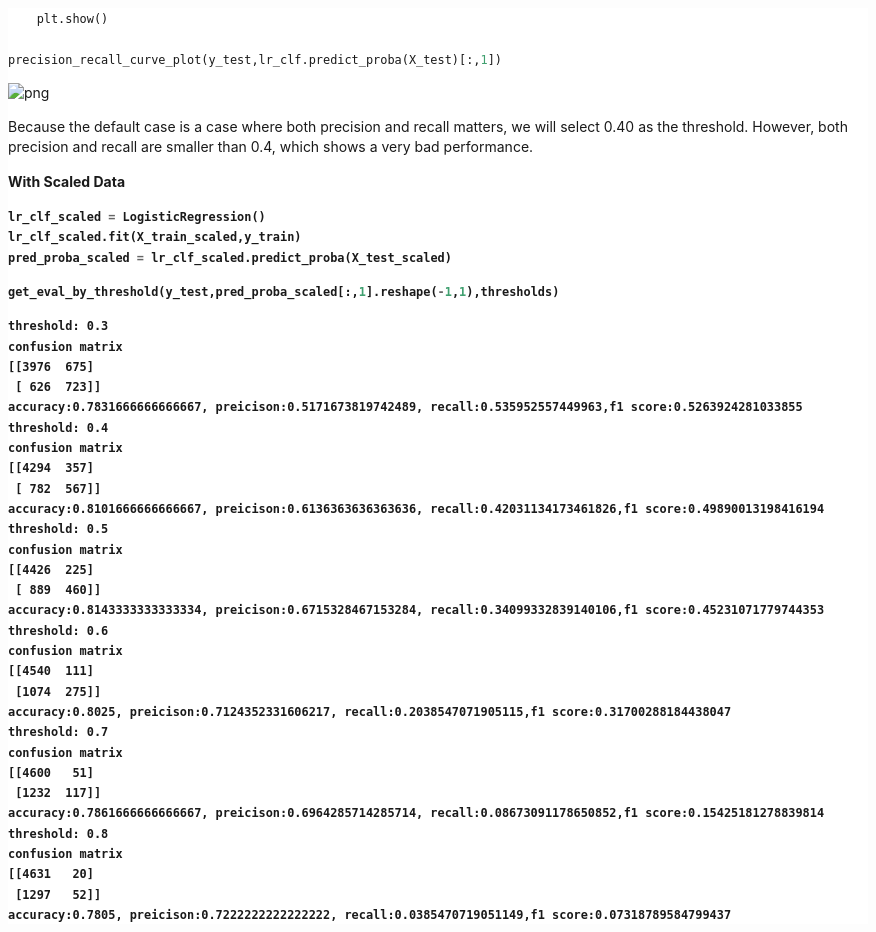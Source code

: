 ```python
    plt.show()
    
precision_recall_curve_plot(y_test,lr_clf.predict_proba(X_test)[:,1])
```


![png](/images/Default_files/Default_112_0.png)


Because the default case is a case where both precision and recall matters, we will select 0.40 as the threshold. However, both precision and recall are smaller than 0.4, which shows a very bad performance.

<b> With Scaled Data


```python
lr_clf_scaled = LogisticRegression()
lr_clf_scaled.fit(X_train_scaled,y_train)
pred_proba_scaled = lr_clf_scaled.predict_proba(X_test_scaled)
```


```python
get_eval_by_threshold(y_test,pred_proba_scaled[:,1].reshape(-1,1),thresholds)
```

    threshold: 0.3
    confusion matrix
    [[3976  675]
     [ 626  723]]
    accuracy:0.7831666666666667, preicison:0.5171673819742489, recall:0.535952557449963,f1 score:0.5263924281033855
    threshold: 0.4
    confusion matrix
    [[4294  357]
     [ 782  567]]
    accuracy:0.8101666666666667, preicison:0.6136363636363636, recall:0.42031134173461826,f1 score:0.49890013198416194
    threshold: 0.5
    confusion matrix
    [[4426  225]
     [ 889  460]]
    accuracy:0.8143333333333334, preicison:0.6715328467153284, recall:0.34099332839140106,f1 score:0.45231071779744353
    threshold: 0.6
    confusion matrix
    [[4540  111]
     [1074  275]]
    accuracy:0.8025, preicison:0.7124352331606217, recall:0.2038547071905115,f1 score:0.31700288184438047
    threshold: 0.7
    confusion matrix
    [[4600   51]
     [1232  117]]
    accuracy:0.7861666666666667, preicison:0.6964285714285714, recall:0.08673091178650852,f1 score:0.15425181278839814
    threshold: 0.8
    confusion matrix
    [[4631   20]
     [1297   52]]
    accuracy:0.7805, preicison:0.7222222222222222, recall:0.0385470719051149,f1 score:0.07318789584799437
    